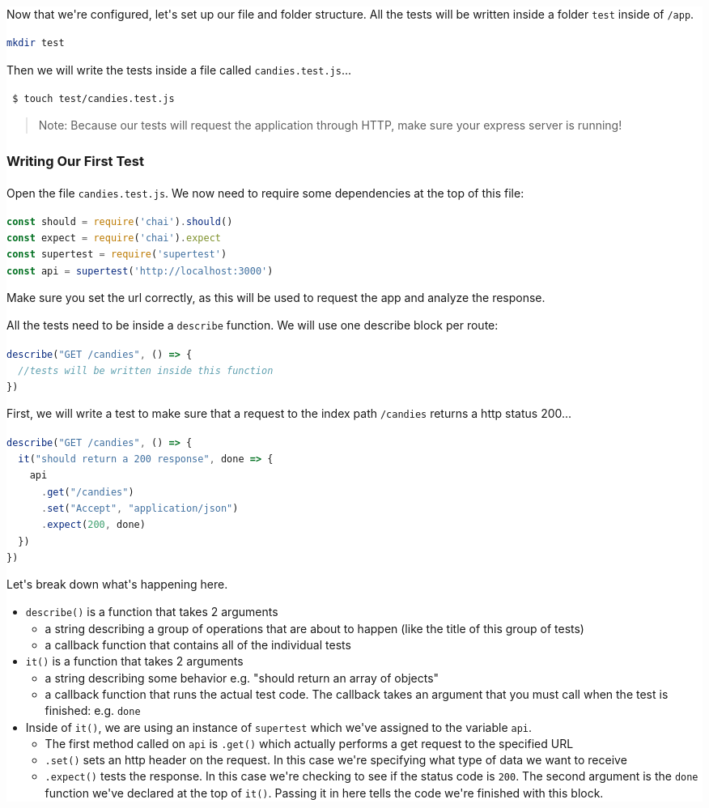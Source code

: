 Now that we're configured, let's set up our file and folder structure. All the
tests will be written inside a folder `test` inside of `/app`.

```bash
mkdir test
```

Then we will write the tests inside a file called `candies.test.js`...

```bash
 $ touch test/candies.test.js
```

> Note: Because our tests will request the application through HTTP, make sure your express server is running!

### Writing Our First Test

Open the file `candies.test.js`. We now need to require some dependencies at the top of this file:

```js
const should = require('chai').should()
const expect = require('chai').expect
const supertest = require('supertest')
const api = supertest('http://localhost:3000')
```

Make sure you set the url correctly, as this will be used to request the app and analyze the response.

All the tests need to be inside a `describe` function. We will use one describe block per route:

```js
describe("GET /candies", () => {
  //tests will be written inside this function
})
```

First, we will write a test to make sure that a request to the index path `/candies` returns a http status 200...

```javascript
describe("GET /candies", () => {
  it("should return a 200 response", done => {
    api
      .get("/candies")
      .set("Accept", "application/json")
      .expect(200, done)
  })
})
```

Let's break down what's happening here.

* `describe()` is a function that takes 2 arguments
  * a string describing a group of operations that are about to happen (like
      the title of this group of tests)
  * a callback function that contains all of the individual tests
* `it()` is a function that takes 2 arguments
  * a string describing some behavior e.g. "should return an array of objects"
  * a callback function that runs the actual test code. The callback takes an argument that you must call when the test is finished: e.g. `done`
* Inside of `it()`, we are using an instance of `supertest` which we've assigned to the variable `api`.
  * The first method called on `api` is `.get()` which actually performs a get request to the specified URL
  * `.set()` sets an http header on the request. In this case we're specifying what type of data we want to receive
  * `.expect()` tests the response. In this case we're checking to see if the status code is `200`. The second argument is the `done` function we've declared at the top of `it()`. Passing it in here tells the code we're finished with this block.

